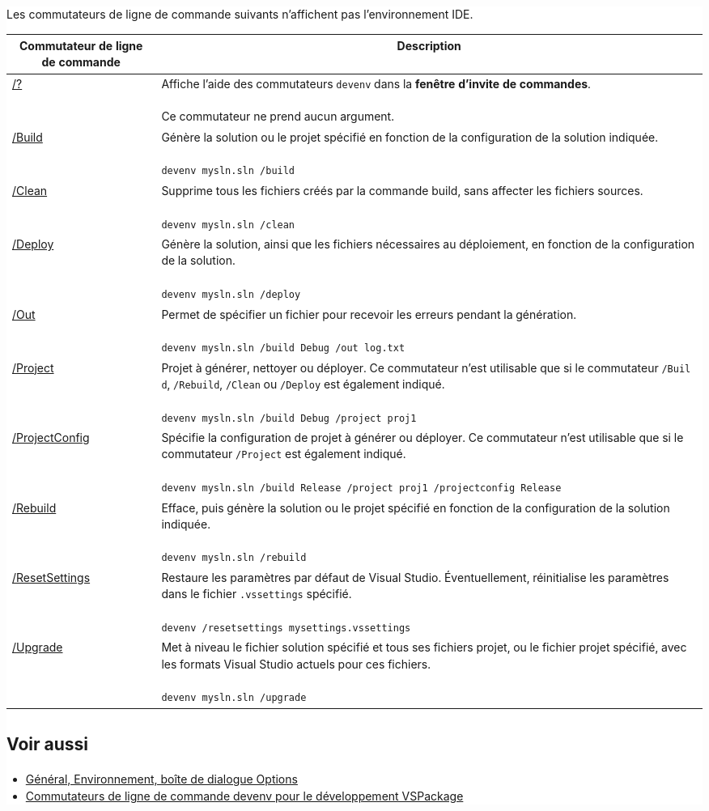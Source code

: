 Les commutateurs de ligne de commande suivants n’affichent pas l’environnement IDE.

|Commutateur de ligne de commande|Description|
| - |-----------------|
|[/?](q-devenv-exe.md)|Affiche l’aide des commutateurs `devenv` dans la **fenêtre d’invite de commandes**.<br /><br /> Ce commutateur ne prend aucun argument.|
|[/Build](build-devenv-exe.md)|Génère la solution ou le projet spécifié en fonction de la configuration de la solution indiquée.<br /><br /> `devenv mysln.sln /build`|
|[/Clean](clean-devenv-exe.md)|Supprime tous les fichiers créés par la commande build, sans affecter les fichiers sources.<br /><br /> `devenv mysln.sln /clean`|
|[/Deploy](deploy-devenv-exe.md)|Génère la solution, ainsi que les fichiers nécessaires au déploiement, en fonction de la configuration de la solution.<br /><br /> `devenv mysln.sln /deploy`|
|[/Out](out-devenv-exe.md)|Permet de spécifier un fichier pour recevoir les erreurs pendant la génération.<br /><br /> `devenv mysln.sln /build Debug /out log.txt`|
|[/Project](project-devenv-exe.md)|Projet à générer, nettoyer ou déployer. Ce commutateur n’est utilisable que si le commutateur `/Build`, `/Rebuild`, `/Clean` ou `/Deploy` est également indiqué.<br /><br /> `devenv mysln.sln /build Debug /project proj1`|
|[/ProjectConfig](projectconfig-devenv-exe.md)|Spécifie la configuration de projet à générer ou déployer. Ce commutateur n’est utilisable que si le commutateur `/Project` est également indiqué.<br /><br /> `devenv mysln.sln /build Release /project proj1 /projectconfig Release`|
|[/Rebuild](rebuild-devenv-exe.md)|Efface, puis génère la solution ou le projet spécifié en fonction de la configuration de la solution indiquée.<br /><br /> `devenv mysln.sln /rebuild`|
|[/ResetSettings](resetsettings-devenv-exe.md)|Restaure les paramètres par défaut de Visual Studio. Éventuellement, réinitialise les paramètres dans le fichier `.vssettings` spécifié.<br /><br /> `devenv /resetsettings mysettings.vssettings`|
|[/Upgrade](upgrade-devenv-exe.md)|Met à niveau le fichier solution spécifié et tous ses fichiers projet, ou le fichier projet spécifié, avec les formats Visual Studio actuels pour ces fichiers.<br /><br /> `devenv mysln.sln /upgrade`|

## <a name="see-also"></a>Voir aussi

- [Général, Environnement, boîte de dialogue Options](general-environment-options-dialog-box.md)
- [Commutateurs de ligne de commande devenv pour le développement VSPackage](../../extensibility/devenv-command-line-switches-for-vspackage-development.md)

